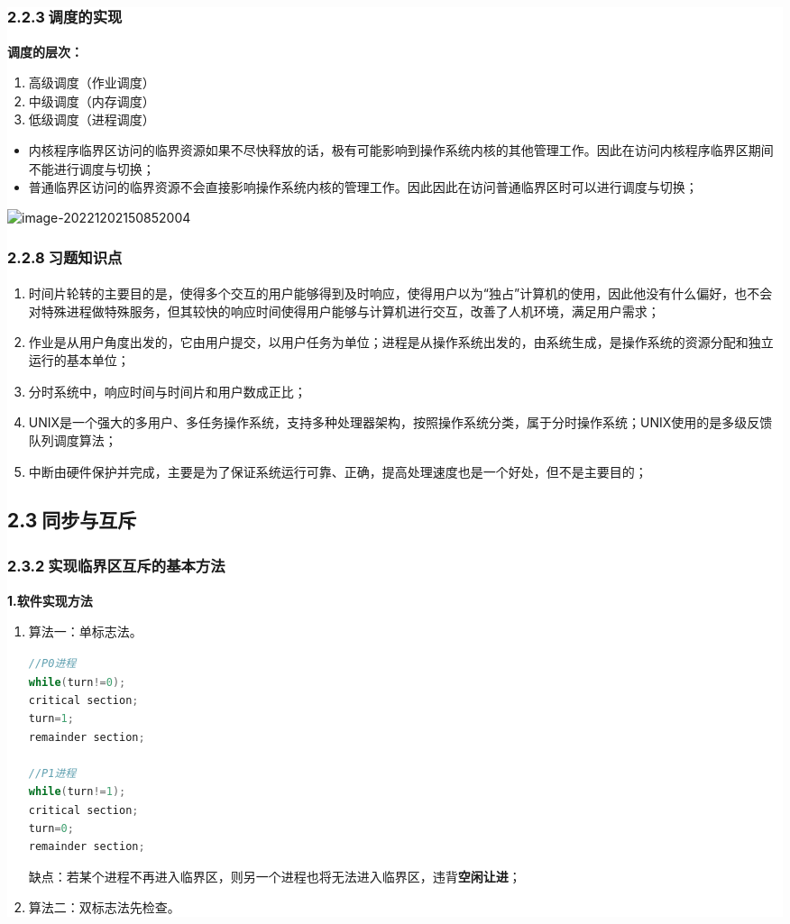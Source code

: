 ### 2.2.3 调度的实现

**调度的层次：**

1. 高级调度（作业调度）
2. 中级调度（内存调度）
3. 低级调度（进程调度）



- 内核程序临界区访问的临界资源如果不尽快释放的话，极有可能影响到操作系统内核的其他管理工作。因此在访问内核程序临界区期间不能进行调度与切换；
- 普通临界区访问的临界资源不会直接影响操作系统内核的管理工作。因此因此在访问普通临界区时可以进行调度与切换；

![image-20221202150852004](C:\Users\24504\AppData\Roaming\Typora\typora-user-images\image-20221202150852004.png)



### 2.2.8 习题知识点

1. 时间片轮转的主要目的是，使得多个交互的用户能够得到及时响应，使得用户以为“独占”计算机的使用，因此他没有什么偏好，也不会对特殊进程做特殊服务，但其较快的响应时间使得用户能够与计算机进行交互，改善了人机环境，满足用户需求；

2. 作业是从用户角度出发的，它由用户提交，以用户任务为单位；进程是从操作系统出发的，由系统生成，是操作系统的资源分配和独立运行的基本单位；

3. 分时系统中，响应时间与时间片和用户数成正比；

4. UNIX是一个强大的多用户、多任务操作系统，支持多种处理器架构，按照操作系统分类，属于分时操作系统；UNIX使用的是多级反馈队列调度算法；

5. 中断由硬件保护并完成，主要是为了保证系统运行可靠、正确，提高处理速度也是一个好处，但不是主要目的；

   

## 2.3 同步与互斥

### 2.3.2 实现临界区互斥的基本方法

**1.软件实现方法**

1. 算法一：单标志法。

   ```c
   //P0进程
   while(turn!=0);
   critical section;
   turn=1;
   remainder section;
   
   //P1进程
   while(turn!=1);
   critical section;
   turn=0;
   remainder section;
   ```

   缺点：若某个进程不再进入临界区，则另一个进程也将无法进入临界区，违背**空闲让进**；

   

2. 算法二：双标志法先检查。
